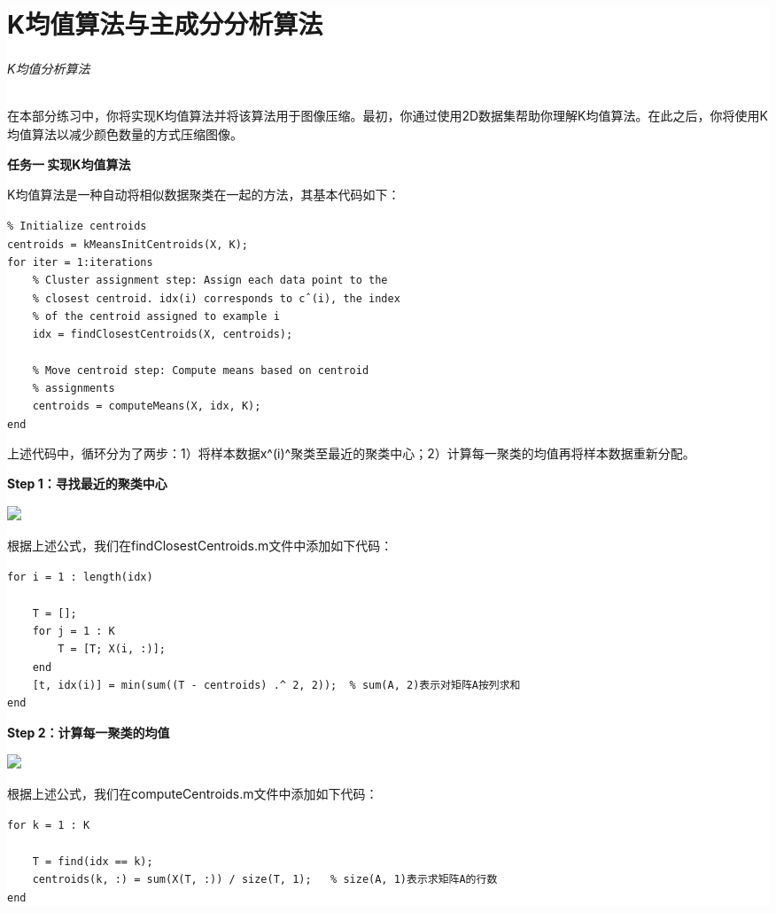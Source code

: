 # K均值算法与主成分分析算法

######  K均值分析算法  

在本部分练习中，你将实现K均值算法并将该算法用于图像压缩。最初，你通过使用2D数据集帮助你理解K均值算法。在此之后，你将使用K均值算法以减少颜色数量的方式压缩图像。  

**任务一 实现K均值算法**  

K均值算法是一种自动将相似数据聚类在一起的方法，其基本代码如下：  

```
% Initialize centroids
centroids = kMeansInitCentroids(X, K);
for iter = 1:iterations
    % Cluster assignment step: Assign each data point to the
    % closest centroid. idx(i) corresponds to cˆ(i), the index
    % of the centroid assigned to example i
    idx = findClosestCentroids(X, centroids);

    % Move centroid step: Compute means based on centroid
    % assignments
    centroids = computeMeans(X, idx, K);
end
```  

上述代码中，循环分为了两步：1）将样本数据x^(i)^聚类至最近的聚类中心；2）计算每一聚类的均值再将样本数据重新分配。   

**Step 1：寻找最近的聚类中心**  

![](http://upload-images.jianshu.io/upload_images/5983416-51273303552d2018.png?imageMogr2/auto-orient/strip%7CimageView2/2/w/1240)

根据上述公式，我们在findClosestCentroids.m文件中添加如下代码：  

```
for i = 1 : length(idx)

	T = [];
	for j = 1 : K
		T = [T; X(i, :)];
	end
	[t, idx(i)] = min(sum((T - centroids) .^ 2, 2));  % sum(A, 2)表示对矩阵A按列求和
end
```  

**Step 2：计算每一聚类的均值**  

![](http://upload-images.jianshu.io/upload_images/5983416-3bfbd8ee37a4b4a0.png?imageMogr2/auto-orient/strip%7CimageView2/2/w/1240)

根据上述公式，我们在computeCentroids.m文件中添加如下代码：  

```
for k = 1 : K

	T = find(idx == k);
	centroids(k, :) = sum(X(T, :)) / size(T, 1);   % size(A, 1)表示求矩阵A的行数
end
```  
